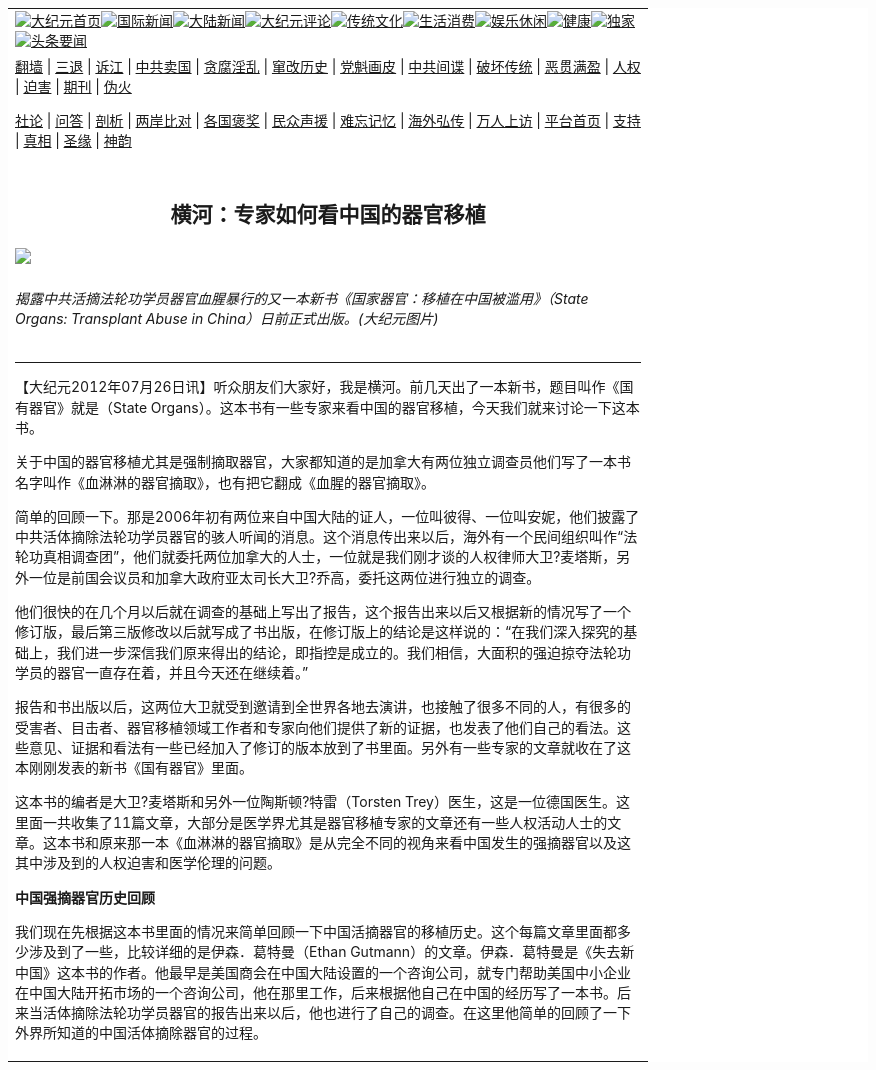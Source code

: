 <a name="1" id="1" target="_blank"></a><span id="1"></span>
<table align=center border="0"><tr><td colspan="2" VALIGN=TOP><a href="https://github.com/1992513/djy/blob/master/gb/nf1351518.md#1"><img src="https://raw.githubusercontent.com/1992513/www/master/t/djy/1.jpg" title="大纪元首页" alt="大纪元首页"></a><a href="https://github.com/1992513/djy/blob/master/gb/n24hr.md#1"><img src="https://raw.githubusercontent.com/1992513/www/master/t/djy/3.jpg" title="国际新闻" alt="国际新闻"></a><a href="https://github.com/1992513/djy/blob/master/gb/nsc413.md#1"><img src="https://raw.githubusercontent.com/1992513/www/master/t/djy/4.jpg" title="大陆新闻" alt="大陆新闻"></a><a href="https://github.com/1992513/djy/blob/master/gb/news392.md#1"><img src="https://raw.githubusercontent.com/1992513/www/master/t/djy/5.jpg" title="大纪元评论" alt="大纪元评论"></a><a href="https://github.com/1992513/djy/blob/master/gb/news2007.md#1"><img src="https://raw.githubusercontent.com/1992513/www/master/t/djy/6.jpg" title="传统文化" alt="传统文化"></a><a href="https://github.com/1992513/djy/blob/master/gb/news2008.md#1"><img src="https://raw.githubusercontent.com/1992513/www/master/t/djy/7.jpg" title="生活消费" alt="生活消费"></a><a href="https://github.com/1992513/djy/blob/master/gb/ncyule.md#1"><img src="https://raw.githubusercontent.com/1992513/www/master/t/djy/8.jpg" title="娱乐休闲" alt="娱乐休闲"></a><a href="https://github.com/1992513/djy/blob/master/gb/nsc1002.md#1"><img src="https://raw.githubusercontent.com/1992513/www/master/t/djy/9.jpg" title="健康" alt="健康"></a><a href="https://github.com/1992513/djy/blob/master/gb/nf6092.md#1"><img src="https://raw.githubusercontent.com/1992513/www/master/t/djy/10a.jpg" title="独家" alt="独家"></a><a href="https://github.com/1992513/djy/blob/master/gb/nf4514.md#1"><img src="https://raw.githubusercontent.com/1992513/www/master/t/djy/12a.jpg" title="头条要闻" alt="头条要闻"></a></td></tr>
<tr><td colspan="2" VALIGN=TOP><a target="_blank" href="https://github.com/1992513/www/blob/master/README.md?zsrh#1">翻墙</a> | <a target="_blank" href="https://github.com/1992513/djy/blob/master/gb/nf5657.md#1">三退</a> | <a target="_blank" href="https://github.com/1992513/djy/blob/master/gb/nf6124.md#1">诉江</a> | <a target="_blank" href="https://github.com/1992513/djy/blob/master/gb/nf1176117.md#1">中共卖国</a> | <a target="_blank" href="https://github.com/1992513/djy/blob/master/gb/nf5773.md#1">贪腐淫乱</a> | <a target="_blank" href="https://github.com/1992513/djy/blob/master/gb/nf1176115.md#1">窜改历史</a> | <a target="_blank" href="https://github.com/1992513/djy/blob/master/gb/nf1176107.md#1">党魁画皮</a> | <a target="_blank" href="https://github.com/1992513/djy/blob/master/gb/nf1320400.md#1">中共间谍</a> | <a target="_blank" href="https://github.com/1992513/djy/blob/master/gb/nf1176114.md#1">破坏传统</a> | <a target="_blank" href="https://github.com/1992513/ntdtv/blob/master/gb/prog447_1.md#1">恶贯满盈</a> | <a target="_blank" href="https://github.com/1992513/djy/blob/master/gb/ncid278.md#1">人权</a> | <a target="_blank" href="https://github.com/1992513/djy/blob/master/gb/nf1176111.md#1">迫害</a> | <a target="_blank" href="https://gitlab.com/szzdlab/mh-qikan/blob/master/README.md#1">期刊</a> | <a target="_blank" href="https://github.com/1992513/djy/blob/master/gb/nf5562.md#1">伪火</a></p><p><a target="_blank" href="https://github.com/1992513/djy/blob/master/gb/9p.md#1">社论</a> | <a target="_blank" href="https://github.com/1992513/djy/blob/master/gb/nf4378.md#1">问答</a> | <a target="_blank" href="https://github.com/1992513/djy/blob/master/gb/nf5792.md#1">剖析</a> | <a target="_blank" href="https://github.com/1992513/djy/blob/master/gb/nf5735.md#1">两岸比对</a> | <a target="_blank" href="https://github.com/1992513/djy/blob/master/gb/nf6119.md#1">各国褒奖</a> | <a target="_blank" href="https://github.com/1992513/djy/blob/master/gb/nf6120.md#1">民众声援</a> | <a target="_blank" href="https://github.com/1992513/djy/blob/master/gb/nf1188594.md#1">难忘记忆</a> | <a target="_blank" href="https://github.com/1992513/djy/blob/master/gb/nf3180.md#1">海外弘传</a> | <a target="_blank" href="https://github.com/1992513/djy/blob/master/gb/nf5410.md#1">万人上访</a> | <a target="_blank" href="https://github.com/1992513/www/blob/master/README.md?zsrh#1">平台首页</a> | <a target="_blank" href="https://github.com/1992513/djy/blob/master/gb/nf4386.md#1">支持</a> | <a target="_blank" href="https://github.com/1992513/djy/blob/master/gb/nf4389.md#1">真相</a> | <a target="_blank" href="https://github.com/1992513/djy/blob/master/gb/nf5790.md#1">圣缘</a> | <a target="_blank" href="https://github.com/1992513/djy/blob/master/gb/nf4786.md#1">神韵</a></td></tr>
<tr><td VALIGN=TOP width="626"><h2 align=center>横河：专家如何看中国的器官移植</h2>
<img width="600" src="https://i.epochtimes.com/assets/uploads/2012/07/1207240207131959-400x600.jpg" />
<h6>揭露中共活摘法轮功学员器官血腥暴行的又一本新书《国家器官：移植在中国被滥用》（State Organs: Transplant Abuse in China）日前正式出版。(大纪元图片)
</h6>
<hr>
	<p>【大纪元2012年07月26日讯】听众朋友们大家好，我是横河。前几天出了一本新书，题目叫作《国有器官》就是（State Organs）。这本书有一些专家来看中国的器官移植，今天我们就来讨论一下这本书。</p>
<p>关于中国的器官移植尤其是强制摘取器官，大家都知道的是加拿大有两位独立调查员他们写了一本书名字叫作《血淋淋的器官摘取》，也有把它翻成《血腥的器官摘取》。</p>
<p>简单的回顾一下。那是2006年初有两位来自中国大陆的证人，一位叫彼得、一位叫安妮，他们披露了中共活体摘除法轮功学员器官的骇人听闻的消息。这个消息传出来以后，海外有一个民间组织叫作“法轮功真相调查团”，他们就委托两位加拿大的人士，一位就是我们刚才谈的人权律师大卫?麦塔斯，另外一位是前国会议员和加拿大政府亚太司长大卫?乔高，委托这两位进行独立的调查。</p>
<p>他们很快的在几个月以后就在调查的基础上写出了报告，这个报告出来以后又根据新的情况写了一个修订版，最后第三版修改以后就写成了书出版，在修订版上的结论是这样说的：“在我们深入探究的基础上，我们进一步深信我们原来得出的结论，即指控是成立的。我们相信，大面积的强迫掠夺法轮功学员的器官一直存在着，并且今天还在继续着。”</p>
<p>报告和书出版以后，这两位大卫就受到邀请到全世界各地去演讲，也接触了很多不同的人，有很多的受害者、目击者、器官移植领域工作者和专家向他们提供了新的证据，也发表了他们自己的看法。这些意见、证据和看法有一些已经加入了修订的版本放到了书里面。另外有一些专家的文章就收在了这本刚刚发表的新书《国有器官》里面。</p>
<p>这本书的编者是大卫?麦塔斯和另外一位陶斯顿?特雷（Torsten Trey）医生，这是一位德国医生。这里面一共收集了11篇文章，大部分是医学界尤其是器官移植专家的文章还有一些人权活动人士的文章。这本书和原来那一本《血淋淋的器官摘取》是从完全不同的视角来看中国发生的强摘器官以及这其中涉及到的人权迫害和医学伦理的问题。</p>
<p><B>中国强摘器官历史回顾</B></p>
<p>我们现在先根据这本书里面的情况来简单回顾一下中国活摘器官的移植历史。这个每篇文章里面都多少涉及到了一些，比较详细的是伊森．葛特曼（Ethan Gutmann）的文章。伊森．葛特曼是《失去新中国》这本书的作者。他最早是美国商会在中国大陆设置的一个咨询公司，就专门帮助美国中小企业在中国大陆开拓市场的一个咨询公司，他在那里工作，后来根据他自己在中国的经历写了一本书。后来当活体摘除法轮功学员器官的报告出来以后，他也进行了自己的调查。在这里他简单的回顾了一下外界所知道的中国活体摘除器官的过程。</p>